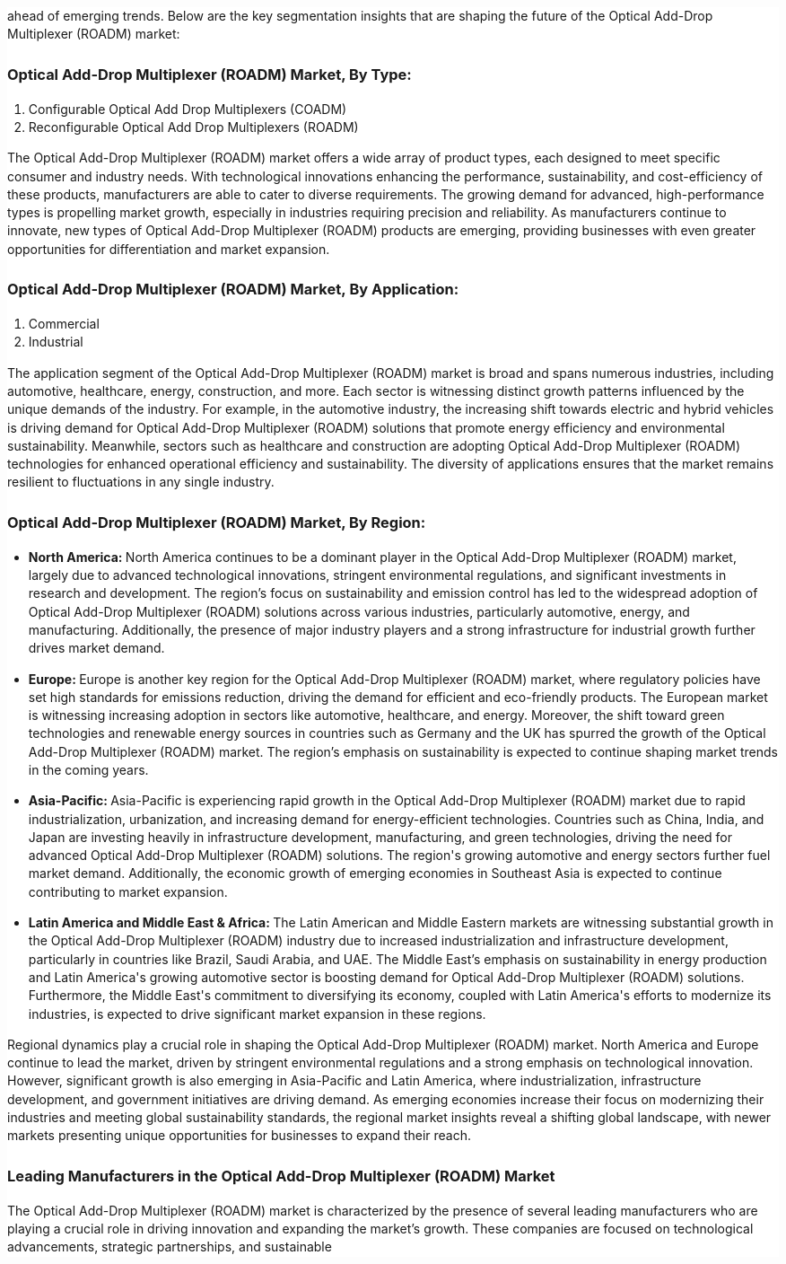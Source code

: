 ahead of emerging trends. Below are the key segmentation insights that are shaping the future of the Optical Add-Drop Multiplexer (ROADM) market:</p><h3><strong>Optical Add-Drop Multiplexer (ROADM) Market, By Type:<br /></strong></h3><ol><li>Configurable Optical Add Drop Multiplexers (COADM)<li> Reconfigurable Optical Add Drop Multiplexers (ROADM)</li></ol><p>The Optical Add-Drop Multiplexer (ROADM) market offers a wide array of product types, each designed to meet specific consumer and industry needs. With technological innovations enhancing the performance, sustainability, and cost-efficiency of these products, manufacturers are able to cater to diverse requirements. The growing demand for advanced, high-performance types is propelling market growth, especially in industries requiring precision and reliability. As manufacturers continue to innovate, new types of Optical Add-Drop Multiplexer (ROADM) products are emerging, providing businesses with even greater opportunities for differentiation and market expansion.</p><h3>Optical Add-Drop Multiplexer (ROADM) Market,&nbsp;By Application:</h3><ol><li>Commercial<li> Industrial</li></ol><p>The application segment of the Optical Add-Drop Multiplexer (ROADM) market is broad and spans numerous industries, including automotive, healthcare, energy, construction, and more. Each sector is witnessing distinct growth patterns influenced by the unique demands of the industry. For example, in the automotive industry, the increasing shift towards electric and hybrid vehicles is driving demand for Optical Add-Drop Multiplexer (ROADM) solutions that promote energy efficiency and environmental sustainability. Meanwhile, sectors such as healthcare and construction are adopting Optical Add-Drop Multiplexer (ROADM) technologies for enhanced operational efficiency and sustainability. The diversity of applications ensures that the market remains resilient to fluctuations in any single industry.</p><h3>Optical Add-Drop Multiplexer (ROADM) Market, By Region:</h3><ul><li><p><strong>North America:&nbsp;</strong>North America continues to be a dominant player in the Optical Add-Drop Multiplexer (ROADM) market, largely due to advanced technological innovations, stringent environmental regulations, and significant investments in research and development. The region&rsquo;s focus on sustainability and emission control has led to the widespread adoption of Optical Add-Drop Multiplexer (ROADM) solutions across various industries, particularly automotive, energy, and manufacturing. Additionally, the presence of major industry players and a strong infrastructure for industrial growth further drives market demand.</p></li><li><p><strong><strong>Europe:&nbsp;</strong></strong>Europe is another key region for the Optical Add-Drop Multiplexer (ROADM) market, where regulatory policies have set high standards for emissions reduction, driving the demand for efficient and eco-friendly products. The European market is witnessing increasing adoption in sectors like automotive, healthcare, and energy. Moreover, the shift toward green technologies and renewable energy sources in countries such as Germany and the UK has spurred the growth of the Optical Add-Drop Multiplexer (ROADM) market. The region&rsquo;s emphasis on sustainability is expected to continue shaping market trends in the coming years.</p></li><li><p><strong><strong>Asia-Pacific:&nbsp;</strong></strong>Asia-Pacific is experiencing rapid growth in the Optical Add-Drop Multiplexer (ROADM) market due to rapid industrialization, urbanization, and increasing demand for energy-efficient technologies. Countries such as China, India, and Japan are investing heavily in infrastructure development, manufacturing, and green technologies, driving the need for advanced Optical Add-Drop Multiplexer (ROADM) solutions. The region's growing automotive and energy sectors further fuel market demand. Additionally, the economic growth of emerging economies in Southeast Asia is expected to continue contributing to market expansion.</p></li><li><p><strong><strong>Latin America and Middle East &amp; Africa:&nbsp;</strong></strong>The Latin American and Middle Eastern markets are witnessing substantial growth in the Optical Add-Drop Multiplexer (ROADM) industry due to increased industrialization and infrastructure development, particularly in countries like Brazil, Saudi Arabia, and UAE. The Middle East&rsquo;s emphasis on sustainability in energy production and Latin America's growing automotive sector is boosting demand for Optical Add-Drop Multiplexer (ROADM) solutions. Furthermore, the Middle East's commitment to diversifying its economy, coupled with Latin America's efforts to modernize its industries, is expected to drive significant market expansion in these regions.</p></li></ul><p>Regional dynamics play a crucial role in shaping the Optical Add-Drop Multiplexer (ROADM) market. North America and Europe continue to lead the market, driven by stringent environmental regulations and a strong emphasis on technological innovation. However, significant growth is also emerging in Asia-Pacific and Latin America, where industrialization, infrastructure development, and government initiatives are driving demand. As emerging economies increase their focus on modernizing their industries and meeting global sustainability standards, the regional market insights reveal a shifting global landscape, with newer markets presenting unique opportunities for businesses to expand their reach.</p><h3><strong>Leading Manufacturers in the Optical Add-Drop Multiplexer (ROADM) Market</strong></h3><p>The Optical Add-Drop Multiplexer (ROADM) market is characterized by the presence of several leading manufacturers who are playing a crucial role in driving innovation and expanding the market&rsquo;s growth. These companies are focused on technological advancements, strategic partnerships, and sustainable